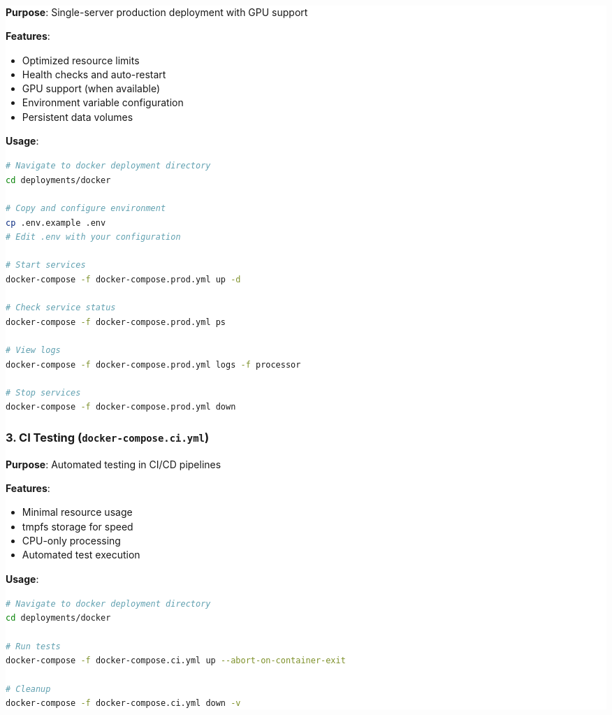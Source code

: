 **Purpose**: Single-server production deployment with GPU support

**Features**:

- Optimized resource limits
- Health checks and auto-restart
- GPU support (when available)
- Environment variable configuration
- Persistent data volumes

**Usage**:

```bash
# Navigate to docker deployment directory
cd deployments/docker

# Copy and configure environment
cp .env.example .env
# Edit .env with your configuration

# Start services
docker-compose -f docker-compose.prod.yml up -d

# Check service status
docker-compose -f docker-compose.prod.yml ps

# View logs
docker-compose -f docker-compose.prod.yml logs -f processor

# Stop services
docker-compose -f docker-compose.prod.yml down
```

### 3. CI Testing (`docker-compose.ci.yml`)

**Purpose**: Automated testing in CI/CD pipelines

**Features**:

- Minimal resource usage
- tmpfs storage for speed
- CPU-only processing
- Automated test execution

**Usage**:

```bash
# Navigate to docker deployment directory
cd deployments/docker

# Run tests
docker-compose -f docker-compose.ci.yml up --abort-on-container-exit

# Cleanup
docker-compose -f docker-compose.ci.yml down -v
```
